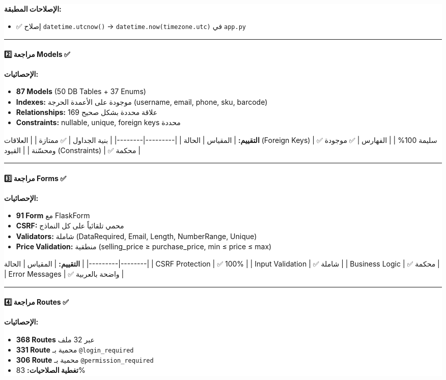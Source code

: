 **الإصلاحات المطبقة:**
- ✅ إصلاح `datetime.utcnow()` → `datetime.now(timezone.utc)` في `app.py`

---

#### 2️⃣ **مراجعة Models** ✅

**الإحصائيات:**
- **87 Models** (50 DB Tables + 37 Enums)
- **Indexes:** موجودة على الأعمدة الحرجة (username, email, phone, sku, barcode)
- **Relationships:** 169 علاقة محددة بشكل صحيح
- **Constraints:** nullable, unique, foreign keys محددة

**التقييم:**
| المقياس | الحالة |
|---------|--------|
| بنية الجداول | ✅ ممتازة |
| العلاقات (Foreign Keys) | ✅ سليمة 100% |
| الفهارس | ✅ موجودة ومحسّنة |
| القيود (Constraints) | ✅ محكمة |

---

#### 3️⃣ **مراجعة Forms** ✅

**الإحصائيات:**
- **91 Form** مع FlaskForm
- **CSRF:** محمي تلقائياً على كل النماذج
- **Validators:** شاملة (DataRequired, Email, Length, NumberRange, Unique)
- **Price Validation:** منطقية (selling_price ≥ purchase_price, min ≤ price ≤ max)

**التقييم:**
| المقياس | الحالة |
|---------|--------|
| CSRF Protection | ✅ 100% |
| Input Validation | ✅ شاملة |
| Business Logic | ✅ محكمة |
| Error Messages | ✅ واضحة بالعربية |

---

#### 4️⃣ **مراجعة Routes** ✅

**الإحصائيات:**
- **368 Routes** عبر 32 ملف
- **331 Route** محمية بـ `@login_required`
- **306 Route** محمية بـ `@permission_required`
- **تغطية الصلاحيات:** 83%
